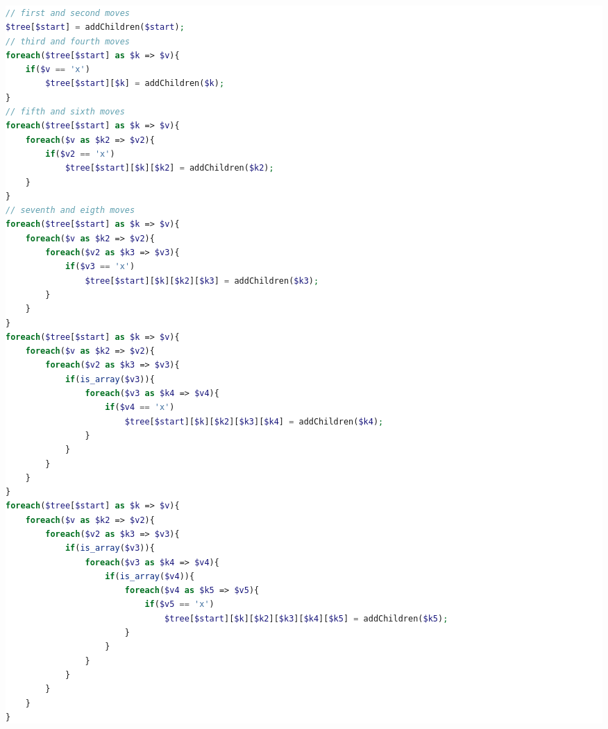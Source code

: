 ```php
// first and second moves
$tree[$start] = addChildren($start);
// third and fourth moves
foreach($tree[$start] as $k => $v){
    if($v == 'x')
        $tree[$start][$k] = addChildren($k);
}
// fifth and sixth moves
foreach($tree[$start] as $k => $v){
    foreach($v as $k2 => $v2){
        if($v2 == 'x')
            $tree[$start][$k][$k2] = addChildren($k2);
    }
}
// seventh and eigth moves
foreach($tree[$start] as $k => $v){
    foreach($v as $k2 => $v2){
        foreach($v2 as $k3 => $v3){
            if($v3 == 'x')
                $tree[$start][$k][$k2][$k3] = addChildren($k3);
        }
    }
}
foreach($tree[$start] as $k => $v){
    foreach($v as $k2 => $v2){
        foreach($v2 as $k3 => $v3){
            if(is_array($v3)){
                foreach($v3 as $k4 => $v4){
                    if($v4 == 'x')
                        $tree[$start][$k][$k2][$k3][$k4] = addChildren($k4);
                }
            }
        }
    }
}
foreach($tree[$start] as $k => $v){
    foreach($v as $k2 => $v2){
        foreach($v2 as $k3 => $v3){
            if(is_array($v3)){
                foreach($v3 as $k4 => $v4){
                    if(is_array($v4)){
                        foreach($v4 as $k5 => $v5){
                            if($v5 == 'x')
                                $tree[$start][$k][$k2][$k3][$k4][$k5] = addChildren($k5);
                        }
                    }
                }
            }
        }
    }
}
```
